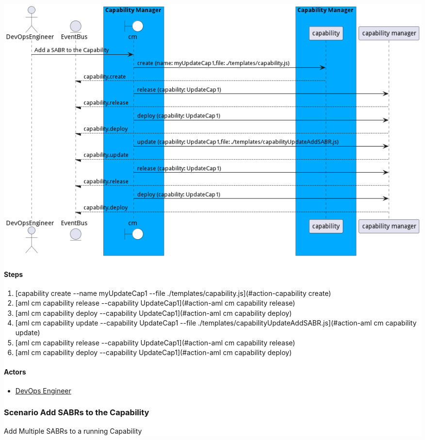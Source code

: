 ![Scenario AddaSABRtotheCapability](./AddaSABRtotheCapability.png)

#### Steps
1. [capability create --name myUpdateCap1 --file ./templates/capability.js](#action-capability create)
1. [aml cm capability release --capability UpdateCap1](#action-aml cm capability release)
1. [aml cm capability deploy --capability UpdateCap1](#action-aml cm capability deploy)
1. [aml cm capability update --capability UpdateCap1 --file ./templates/capabilityUpdateAddSABR.js](#action-aml cm capability update)
1. [aml cm capability release --capability UpdateCap1](#action-aml cm capability release)
1. [aml cm capability deploy --capability UpdateCap1](#action-aml cm capability deploy)

#### Actors

* [DevOps Engineer](actor-devops)



### Scenario Add SABRs to the Capability

Add Multiple SABRs to a running Capability

